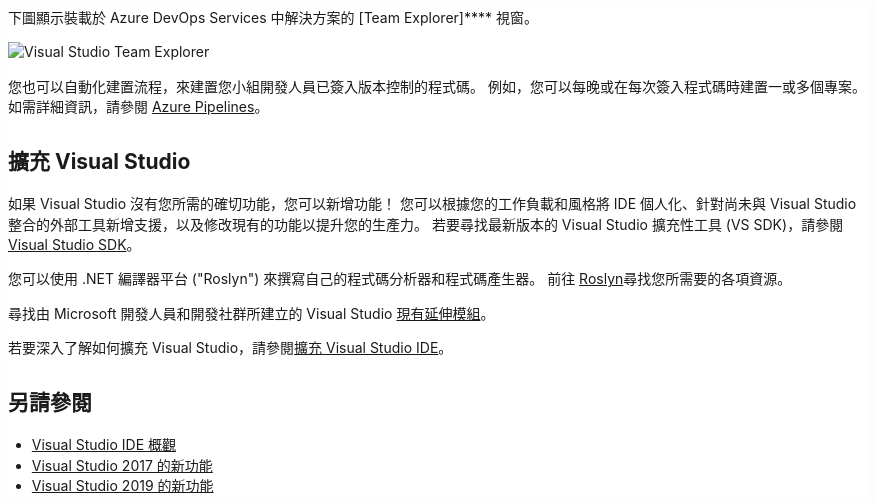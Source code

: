 下圖顯示裝載於 Azure DevOps Services 中解決方案的 [Team Explorer]**** 視窗。

![Visual Studio Team Explorer](../ide/media/vs2017_teamexplorer_devops.png)

您也可以自動化建置流程，來建置您小組開發人員已簽入版本控制的程式碼。 例如，您可以每晚或在每次簽入程式碼時建置一或多個專案。 如需詳細資訊，請參閱 [Azure Pipelines](/azure/devops/pipelines/index?view=vsts)。

## <a name="extend-visual-studio"></a>擴充 Visual Studio

如果 Visual Studio 沒有您所需的確切功能，您可以新增功能！ 您可以根據您的工作負載和風格將 IDE 個人化、針對尚未與 Visual Studio 整合的外部工具新增支援，以及修改現有的功能以提升您的生產力。 若要尋找最新版本的 Visual Studio 擴充性工具 (VS SDK)，請參閱 [Visual Studio SDK](../extensibility/visual-studio-sdk.md)。

您可以使用 .NET 編譯器平台 ("Roslyn") 來撰寫自己的程式碼分析器和程式碼產生器。 前往 [Roslyn](https://github.com/dotnet/Roslyn)尋找您所需要的各項資源。

尋找由 Microsoft 開發人員和開發社群所建立的 Visual Studio [現有延伸模組](https://marketplace.visualstudio.com/vs)。

若要深入了解如何擴充 Visual Studio，請參閱[擴充 Visual Studio IDE](https://visualstudio.microsoft.com/vs/extend/)。

## <a name="see-also"></a>另請參閱

- [Visual Studio IDE 概觀](../get-started/visual-studio-ide.md)
- [Visual Studio 2017 的新功能](../ide/whats-new-visual-studio-2017.md)
- [Visual Studio 2019 的新功能](../ide/whats-new-visual-studio-2019.md)
